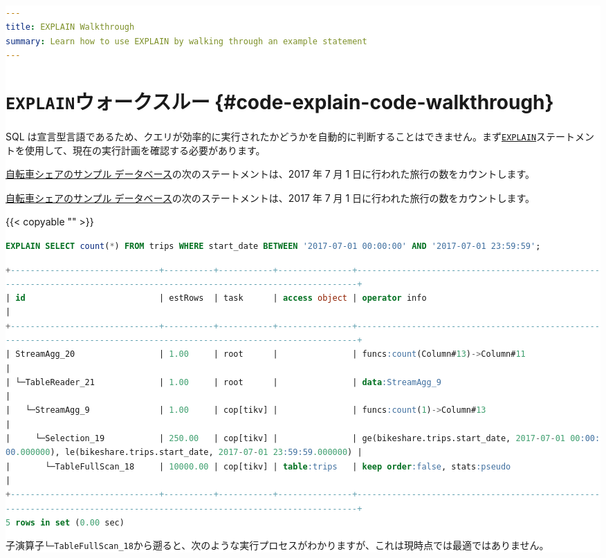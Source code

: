 ```yaml
---
title: EXPLAIN Walkthrough
summary: Learn how to use EXPLAIN by walking through an example statement
---
```


# <code>EXPLAIN</code>ウォークスルー {#code-explain-code-walkthrough}

SQL は宣言型言語であるため、クエリが効率的に実行されたかどうかを自動的に判断することはできません。まず[`EXPLAIN`](/sql-statements/sql-statement-explain.md)ステートメントを使用して、現在の実行計画を確認する必要があります。

<CustomContent platform="tidb">

[自転車シェアのサンプル データベース](/import-example-data.md)の次のステートメントは、2017 年 7 月 1 日に行われた旅行の数をカウントします。

</CustomContent>

<CustomContent platform="tidb-cloud">

[自転車シェアのサンプル データベース](/tidb-cloud/import-sample-data.md)の次のステートメントは、2017 年 7 月 1 日に行われた旅行の数をカウントします。

</CustomContent>

{{< copyable "" >}}

```sql
EXPLAIN SELECT count(*) FROM trips WHERE start_date BETWEEN '2017-07-01 00:00:00' AND '2017-07-01 23:59:59';
```

```sql
+------------------------------+----------+-----------+---------------+------------------------------------------------------------------------------------------------------------------------+
| id                           | estRows  | task      | access object | operator info                                                                                                          |
+------------------------------+----------+-----------+---------------+------------------------------------------------------------------------------------------------------------------------+
| StreamAgg_20                 | 1.00     | root      |               | funcs:count(Column#13)->Column#11                                                                                      |
| └─TableReader_21             | 1.00     | root      |               | data:StreamAgg_9                                                                                                       |
|   └─StreamAgg_9              | 1.00     | cop[tikv] |               | funcs:count(1)->Column#13                                                                                              |
|     └─Selection_19           | 250.00   | cop[tikv] |               | ge(bikeshare.trips.start_date, 2017-07-01 00:00:00.000000), le(bikeshare.trips.start_date, 2017-07-01 23:59:59.000000) |
|       └─TableFullScan_18     | 10000.00 | cop[tikv] | table:trips   | keep order:false, stats:pseudo                                                                                         |
+------------------------------+----------+-----------+---------------+------------------------------------------------------------------------------------------------------------------------+
5 rows in set (0.00 sec)
```

子演算子`└─TableFullScan_18`から遡ると、次のような実行プロセスがわかりますが、これは現時点では最適ではありません。
